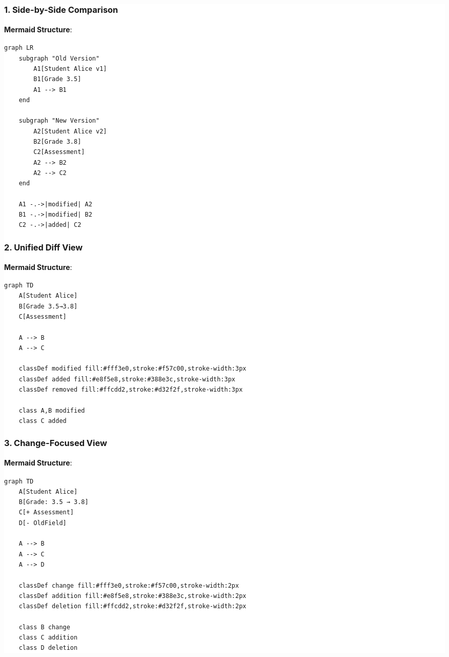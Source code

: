 ### 1. Side-by-Side Comparison

**Mermaid Structure**:
```mermaid
graph LR
    subgraph "Old Version"
        A1[Student Alice v1]
        B1[Grade 3.5]
        A1 --> B1
    end
    
    subgraph "New Version"
        A2[Student Alice v2]
        B2[Grade 3.8]
        C2[Assessment]
        A2 --> B2
        A2 --> C2
    end
    
    A1 -.->|modified| A2
    B1 -.->|modified| B2
    C2 -.->|added| C2
```

### 2. Unified Diff View

**Mermaid Structure**:
```mermaid
graph TD
    A[Student Alice]
    B[Grade 3.5→3.8]
    C[Assessment]
    
    A --> B
    A --> C
    
    classDef modified fill:#fff3e0,stroke:#f57c00,stroke-width:3px
    classDef added fill:#e8f5e8,stroke:#388e3c,stroke-width:3px
    classDef removed fill:#ffcdd2,stroke:#d32f2f,stroke-width:3px
    
    class A,B modified
    class C added
```

### 3. Change-Focused View

**Mermaid Structure**:
```mermaid
graph TD
    A[Student Alice]
    B[Grade: 3.5 → 3.8]
    C[+ Assessment]
    D[- OldField]
    
    A --> B
    A --> C
    A --> D
    
    classDef change fill:#fff3e0,stroke:#f57c00,stroke-width:2px
    classDef addition fill:#e8f5e8,stroke:#388e3c,stroke-width:2px
    classDef deletion fill:#ffcdd2,stroke:#d32f2f,stroke-width:2px
    
    class B change
    class C addition
    class D deletion
```